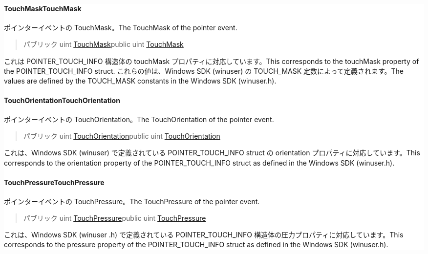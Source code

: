 #### <span data-ttu-id="de36b-273">TouchMask</span><span class="sxs-lookup"><span data-stu-id="de36b-273">TouchMask</span></span> 

<span data-ttu-id="de36b-274">ポインターイベントの TouchMask。</span><span class="sxs-lookup"><span data-stu-id="de36b-274">The TouchMask of the pointer event.</span></span>

> <span data-ttu-id="de36b-275">パブリック uint [TouchMask](#touchmask)</span><span class="sxs-lookup"><span data-stu-id="de36b-275">public uint [TouchMask](#touchmask)</span></span>

<span data-ttu-id="de36b-276">これは POINTER_TOUCH_INFO 構造体の touchMask プロパティに対応しています。</span><span class="sxs-lookup"><span data-stu-id="de36b-276">This corresponds to the touchMask property of the POINTER_TOUCH_INFO struct.</span></span> <span data-ttu-id="de36b-277">これらの値は、Windows SDK (winuser) の TOUCH_MASK 定数によって定義されます。</span><span class="sxs-lookup"><span data-stu-id="de36b-277">The values are defined by the TOUCH_MASK constants in the Windows SDK (winuser.h).</span></span>

#### <span data-ttu-id="de36b-278">TouchOrientation</span><span class="sxs-lookup"><span data-stu-id="de36b-278">TouchOrientation</span></span> 

<span data-ttu-id="de36b-279">ポインターイベントの TouchOrientation。</span><span class="sxs-lookup"><span data-stu-id="de36b-279">The TouchOrientation of the pointer event.</span></span>

> <span data-ttu-id="de36b-280">パブリック uint [TouchOrientation](#touchorientation)</span><span class="sxs-lookup"><span data-stu-id="de36b-280">public uint [TouchOrientation](#touchorientation)</span></span>

<span data-ttu-id="de36b-281">これは、Windows SDK (winuser) で定義されている POINTER_TOUCH_INFO struct の orientation プロパティに対応しています。</span><span class="sxs-lookup"><span data-stu-id="de36b-281">This corresponds to the orientation property of the POINTER_TOUCH_INFO struct as defined in the Windows SDK (winuser.h).</span></span>

#### <span data-ttu-id="de36b-282">TouchPressure</span><span class="sxs-lookup"><span data-stu-id="de36b-282">TouchPressure</span></span> 

<span data-ttu-id="de36b-283">ポインターイベントの TouchPressure。</span><span class="sxs-lookup"><span data-stu-id="de36b-283">The TouchPressure of the pointer event.</span></span>

> <span data-ttu-id="de36b-284">パブリック uint [TouchPressure](#touchpressure)</span><span class="sxs-lookup"><span data-stu-id="de36b-284">public uint [TouchPressure](#touchpressure)</span></span>

<span data-ttu-id="de36b-285">これは、Windows SDK (winuser .h) で定義されている POINTER_TOUCH_INFO 構造体の圧力プロパティに対応しています。</span><span class="sxs-lookup"><span data-stu-id="de36b-285">This corresponds to the pressure property of the POINTER_TOUCH_INFO struct as defined in the Windows SDK (winuser.h).</span></span>

